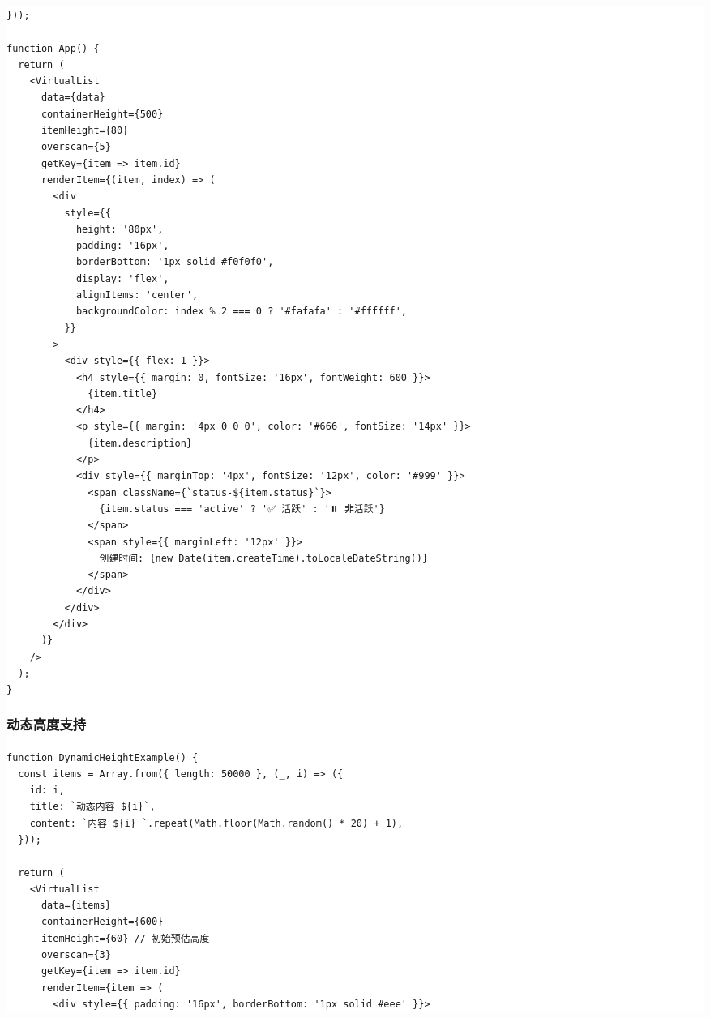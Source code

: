 ```tsx
}));

function App() {
  return (
    <VirtualList
      data={data}
      containerHeight={500}
      itemHeight={80}
      overscan={5}
      getKey={item => item.id}
      renderItem={(item, index) => (
        <div
          style={{
            height: '80px',
            padding: '16px',
            borderBottom: '1px solid #f0f0f0',
            display: 'flex',
            alignItems: 'center',
            backgroundColor: index % 2 === 0 ? '#fafafa' : '#ffffff',
          }}
        >
          <div style={{ flex: 1 }}>
            <h4 style={{ margin: 0, fontSize: '16px', fontWeight: 600 }}>
              {item.title}
            </h4>
            <p style={{ margin: '4px 0 0 0', color: '#666', fontSize: '14px' }}>
              {item.description}
            </p>
            <div style={{ marginTop: '4px', fontSize: '12px', color: '#999' }}>
              <span className={`status-${item.status}`}>
                {item.status === 'active' ? '✅ 活跃' : '⏸️ 非活跃'}
              </span>
              <span style={{ marginLeft: '12px' }}>
                创建时间: {new Date(item.createTime).toLocaleDateString()}
              </span>
            </div>
          </div>
        </div>
      )}
    />
  );
}
```

### 动态高度支持

```tsx
function DynamicHeightExample() {
  const items = Array.from({ length: 50000 }, (_, i) => ({
    id: i,
    title: `动态内容 ${i}`,
    content: `内容 ${i} `.repeat(Math.floor(Math.random() * 20) + 1),
  }));

  return (
    <VirtualList
      data={items}
      containerHeight={600}
      itemHeight={60} // 初始预估高度
      overscan={3}
      getKey={item => item.id}
      renderItem={item => (
        <div style={{ padding: '16px', borderBottom: '1px solid #eee' }}>
```